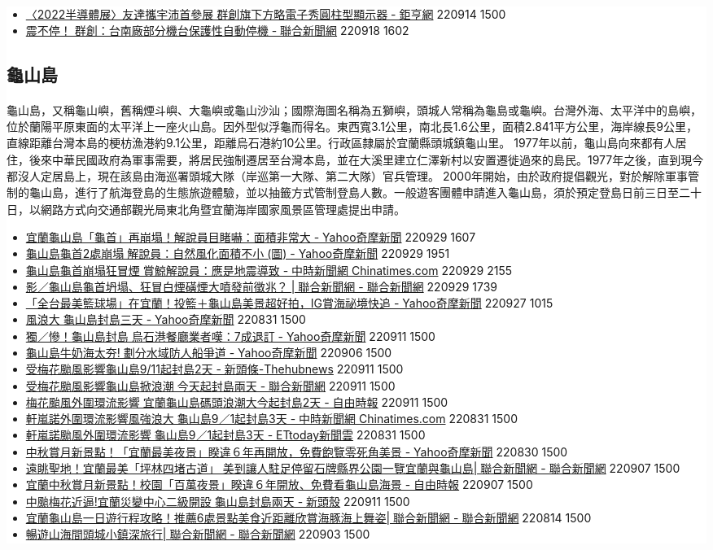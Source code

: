 - [〈2022半導體展〉友達攜宇沛首參展 群創旗下方略電子秀圓柱型顯示器 - 鉅亨網](https://m.cnyes.com/news/id/4954508 "〈2022半導體展〉友達攜宇沛首參展 群創旗下方略電子秀圓柱型顯示器 - 鉅亨網") 220914 1500
- [震不停！ 群創：台南廠部分機台保護性自動停機 - 聯合新聞網](https://udn.com/news/story/7240/6621769 "震不停！ 群創：台南廠部分機台保護性自動停機 - 聯合新聞網") 220918 1602

## 龜山島

龜山島，又稱龜山嶼，舊稱煙斗嶼、大龜嶼或龜山沙汕；國際海圖名稱為五獅嶼，頭城人常稱為龜島或龜嶼。台灣外海、太平洋中的島嶼，位於蘭陽平原東面的太平洋上一座火山島。因外型似浮龜而得名。東西寬3.1公里，南北長1.6公里，面積2.841平方公里，海岸線長9公里，直線距離台灣本島的梗枋漁港約9.1公里，距離烏石港約10公里。行政區隸屬於宜蘭縣頭城鎮龜山里。
1977年以前，龜山島向來都有人居住，後來中華民國政府為軍事需要，將居民強制遷居至台灣本島，並在大溪里建立仁澤新村以安置遷徙過來的島民。1977年之後，直到現今都沒人定居島上，現在該島由海巡署頭城大隊（岸巡第一大隊、第二大隊）官兵管理。
2000年開始，由於政府提倡觀光，對於解除軍事管制的龜山島，進行了航海登島的生態旅遊體驗，並以抽籤方式管制登島人數。一般遊客團體申請進入龜山島，須於預定登島日前三日至二十日，以網路方式向交通部觀光局東北角暨宜蘭海岸國家風景區管理處提出申請。
- [宜蘭龜山島「龜首」再崩塌！解說員目睹嚇：面積非常大 - Yahoo奇摩新聞](https://tw.news.yahoo.com/%E5%AE%9C%E8%98%AD%E9%BE%9C%E5%B1%B1%E5%B3%B6-%E9%BE%9C%E9%A6%96-%E5%86%8D%E5%B4%A9%E5%A1%8C-%E8%A7%A3%E8%AA%AA%E5%93%A1%E7%9B%AE%E7%9D%B9%E5%9A%87-%E9%9D%A2%E7%A9%8D%E9%9D%9E%E5%B8%B8%E5%A4%A7-080706049.html "宜蘭龜山島「龜首」再崩塌！解說員目睹嚇：面積非常大 - Yahoo奇摩新聞") 220929 1607
- [龜山島龜首2處崩塌 解說員：自然風化面積不小 (圖) - Yahoo奇摩新聞](https://tw.news.yahoo.com/%E9%BE%9C%E5%B1%B1%E5%B3%B6%E9%BE%9C%E9%A6%962%E8%99%95%E5%B4%A9%E5%A1%8C-%E8%A7%A3%E8%AA%AA%E5%93%A1-%E8%87%AA%E7%84%B6%E9%A2%A8%E5%8C%96%E9%9D%A2%E7%A9%8D%E4%B8%8D%E5%B0%8F-%E5%9C%96-115125891.html "龜山島龜首2處崩塌 解說員：自然風化面積不小 (圖) - Yahoo奇摩新聞") 220929 1951
- [龜山島龜首崩塌狂冒煙 賞鯨解說員：應是地震導致 - 中時新聞網 Chinatimes.com](https://www.chinatimes.com/realtimenews/20220929005558-260405?ctrack=pc_main_rtime_p01 "龜山島龜首崩塌狂冒煙 賞鯨解說員：應是地震導致 - 中時新聞網 Chinatimes.com") 220929 2155
- [影／龜山島龜首坍塌、狂冒白煙磺煙大噴發前徵兆？ | 聯合新聞網 - 聯合新聞網](https://udn.com/news/story/7328/6650162 "影／龜山島龜首坍塌、狂冒白煙磺煙大噴發前徵兆？ | 聯合新聞網 - 聯合新聞網") 220929 1739
- [「全台最美籃球場」在宜蘭！投籃＋龜山島美景超好拍，IG賞海祕境快追 - Yahoo奇摩新聞](https://tw.news.yahoo.com/%E5%85%A8%E5%8F%B0%E6%9C%80%E7%BE%8E%E7%B1%83%E7%90%83%E5%A0%B4-%E5%9C%A8%E5%AE%9C%E8%98%AD-%E6%8A%95%E7%B1%83-%E9%BE%9C%E5%B1%B1%E5%B3%B6%E7%BE%8E%E6%99%AF%E8%B6%85%E5%A5%BD%E6%8B%8D-ig%E8%B3%9E%E6%B5%B7%E7%A5%95%E5%A2%83%E5%BF%AB%E8%BF%BD-000000954.html "「全台最美籃球場」在宜蘭！投籃＋龜山島美景超好拍，IG賞海祕境快追 - Yahoo奇摩新聞") 220927 1015
- [風浪大 龜山島封島三天 - Yahoo奇摩新聞](https://tw.news.yahoo.com/%E9%A2%A8%E6%B5%AA%E5%A4%A7-%E9%BE%9C%E5%B1%B1%E5%B3%B6%E5%B0%81%E5%B3%B6%E4%B8%89%E5%A4%A9-161129264.html "風浪大 龜山島封島三天 - Yahoo奇摩新聞") 220831 1500
- [獨／慘！龜山島封島 烏石港餐廳業者嘆：7成退訂 - Yahoo奇摩新聞](https://tw.news.yahoo.com/%E7%8D%A8-%E6%85%98-%E9%BE%9C%E5%B1%B1%E5%B3%B6%E5%B0%81%E5%B3%B6-%E7%83%8F%E7%9F%B3%E6%B8%AF%E9%A4%90%E5%BB%B3%E6%A5%AD%E8%80%85%E5%98%86-7%E6%88%90%E9%80%80%E8%A8%82-104700510.html "獨／慘！龜山島封島 烏石港餐廳業者嘆：7成退訂 - Yahoo奇摩新聞") 220911 1500
- [龜山島牛奶海太夯! 劃分水域防人船爭道 - Yahoo奇摩新聞](https://tw.news.yahoo.com/%E9%BE%9C%E5%B1%B1%E5%B3%B6%E7%89%9B%E5%A5%B6%E6%B5%B7%E5%A4%AA%E5%A4%AF-%E5%8A%83%E5%88%86%E6%B0%B4%E5%9F%9F%E9%98%B2%E4%BA%BA%E8%88%B9%E7%88%AD%E9%81%93-081546259.html "龜山島牛奶海太夯! 劃分水域防人船爭道 - Yahoo奇摩新聞") 220906 1500
- [受梅花颱風影響龜山島9/11起封島2天 - 新頭條-Thehubnews](https://www.thehubnews.net/archives/138902 "受梅花颱風影響龜山島9/11起封島2天 - 新頭條-Thehubnews") 220911 1500
- [受梅花颱風影響龜山島掀浪潮 今天起封島兩天 - 聯合新聞網](https://udn.com/news/story/7266/6603633 "受梅花颱風影響龜山島掀浪潮 今天起封島兩天 - 聯合新聞網") 220911 1500
- [梅花颱風外圍環流影響 宜蘭龜山島碼頭浪潮大今起封島2天 - 自由時報](https://news.ltn.com.tw/news/life/breakingnews/4054408 "梅花颱風外圍環流影響 宜蘭龜山島碼頭浪潮大今起封島2天 - 自由時報") 220911 1500
- [軒嵐諾外圍環流影響風強浪大 龜山島9／1起封島3天 - 中時新聞網 Chinatimes.com](https://www.chinatimes.com/realtimenews/20220831004482-260405 "軒嵐諾外圍環流影響風強浪大 龜山島9／1起封島3天 - 中時新聞網 Chinatimes.com") 220831 1500
- [軒嵐諾颱風外圍環流影響 龜山島9／1起封島3天 - ETtoday新聞雲](https://www.ettoday.net/news/20220831/2328514.htm "軒嵐諾颱風外圍環流影響 龜山島9／1起封島3天 - ETtoday新聞雲") 220831 1500
- [中秋賞月新景點！「宜蘭最美夜景」睽違６年再開放，免費飽覽零死角美景 - Yahoo奇摩新聞](https://tw.news.yahoo.com/%E4%B8%AD%E7%A7%8B%E8%B3%9E%E6%9C%88%E6%96%B0%E6%99%AF%E9%BB%9E-%E5%AE%9C%E8%98%AD%E6%9C%80%E7%BE%8E%E5%A4%9C%E6%99%AF-%E7%9D%BD%E9%81%95-%E5%B9%B4%E5%86%8D%E9%96%8B%E6%94%BE-%E5%85%8D%E8%B2%BB%E9%A3%BD%E8%A6%BD%E9%9B%B6%E6%AD%BB%E8%A7%92%E7%BE%8E%E6%99%AF-000000268.html "中秋賞月新景點！「宜蘭最美夜景」睽違６年再開放，免費飽覽零死角美景 - Yahoo奇摩新聞") 220830 1500
- [遠眺聖地！宜蘭最美「坪林四堵古道」 美到讓人駐足停留石牌縣界公園一覽宜蘭與龜山島| 聯合新聞網 - 聯合新聞網](https://udn.com/news/story/12395/6590493 "遠眺聖地！宜蘭最美「坪林四堵古道」 美到讓人駐足停留石牌縣界公園一覽宜蘭與龜山島| 聯合新聞網 - 聯合新聞網") 220907 1500
- [宜蘭中秋賞月新景點！校園「百萬夜景」睽違６年開放、免費看龜山島海景 - 自由時報](https://playing.ltn.com.tw/article/26671/1 "宜蘭中秋賞月新景點！校園「百萬夜景」睽違６年開放、免費看龜山島海景 - 自由時報") 220907 1500
- [中颱梅花近逼!宜蘭災變中心二級開設 龜山島封島兩天 - 新頭殼](https://newtalk.tw/news/view/2022-09-11/815012 "中颱梅花近逼!宜蘭災變中心二級開設 龜山島封島兩天 - 新頭殼") 220911 1500
- [宜蘭龜山島一日遊行程攻略！推薦6處景點美食近距離欣賞海豚海上舞姿| 聯合新聞網 - 聯合新聞網](https://udn.com/news/story/7210/6523099 "宜蘭龜山島一日遊行程攻略！推薦6處景點美食近距離欣賞海豚海上舞姿| 聯合新聞網 - 聯合新聞網") 220814 1500
- [暢遊山海間頭城小鎮深旅行| 聯合新聞網 - 聯合新聞網](https://udn.com/news/story/11490/6559523 "暢遊山海間頭城小鎮深旅行| 聯合新聞網 - 聯合新聞網") 220903 1500